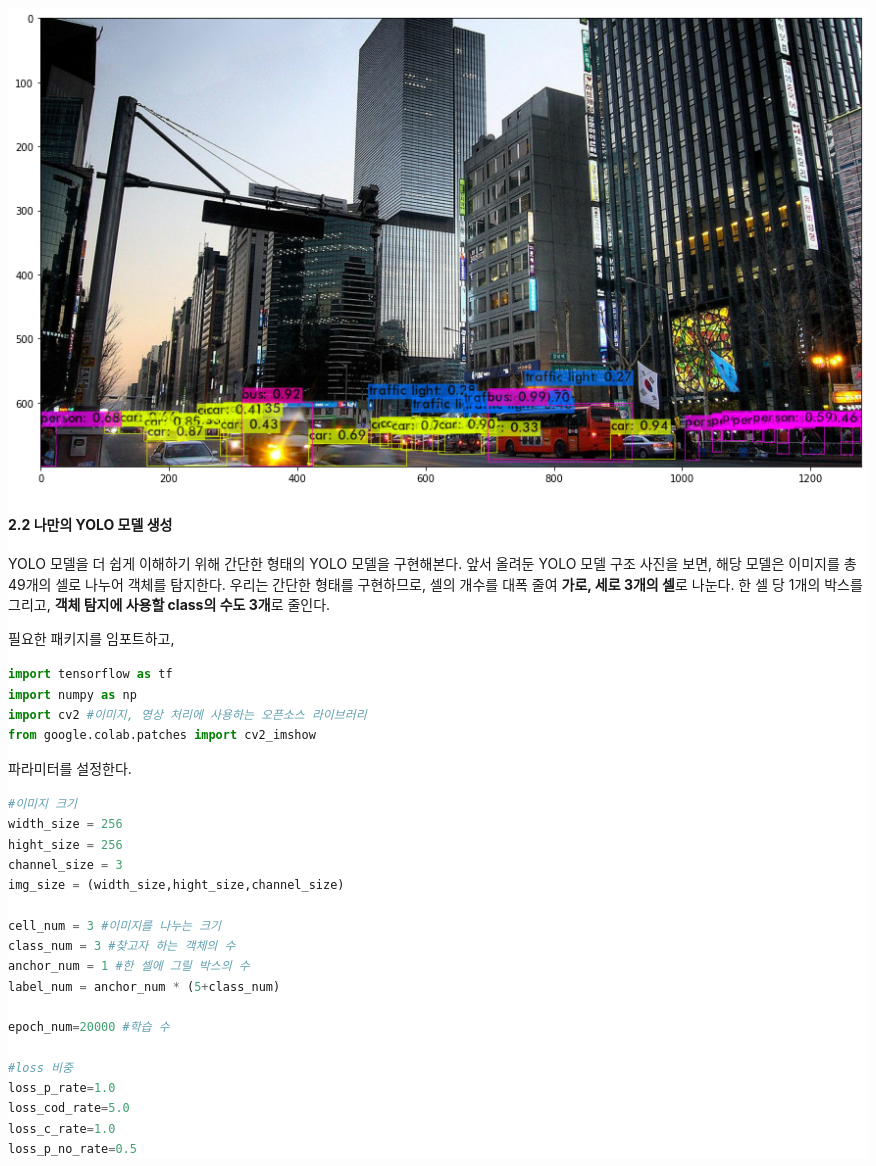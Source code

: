 ![결과 이미지](/assets/images/yolo_output.png)

#### 2.2 나만의 YOLO 모델 생성
YOLO 모델을 더 쉽게 이해하기 위해 간단한 형태의 YOLO 모델을 구현해본다.
앞서 올려둔 YOLO 모델 구조 사진을 보면, 해당 모델은 이미지를 총 49개의 셀로 나누어 객체를 탐지한다. 우리는 간단한 형태를 구현하므로, 셀의 개수를 대폭 줄여 **가로, 세로 3개의 셀**로 나눈다. 한 셀 당 1개의 박스를 그리고, **객체 탐지에 사용할 class의 수도 3개**로 줄인다.

필요한 패키지를 임포트하고,
```python
import tensorflow as tf
import numpy as np
import cv2 #이미지, 영상 처리에 사용하는 오픈소스 라이브러리
from google.colab.patches import cv2_imshow
```

파라미터를 설정한다.
```python
#이미지 크기
width_size = 256
hight_size = 256
channel_size = 3
img_size = (width_size,hight_size,channel_size)

cell_num = 3 #이미지를 나누는 크기
class_num = 3 #찾고자 하는 객체의 수
anchor_num = 1 #한 셀에 그릴 박스의 수
label_num = anchor_num * (5+class_num)

epoch_num=20000 #학습 수

#loss 비중
loss_p_rate=1.0
loss_cod_rate=5.0
loss_c_rate=1.0
loss_p_no_rate=0.5
```
